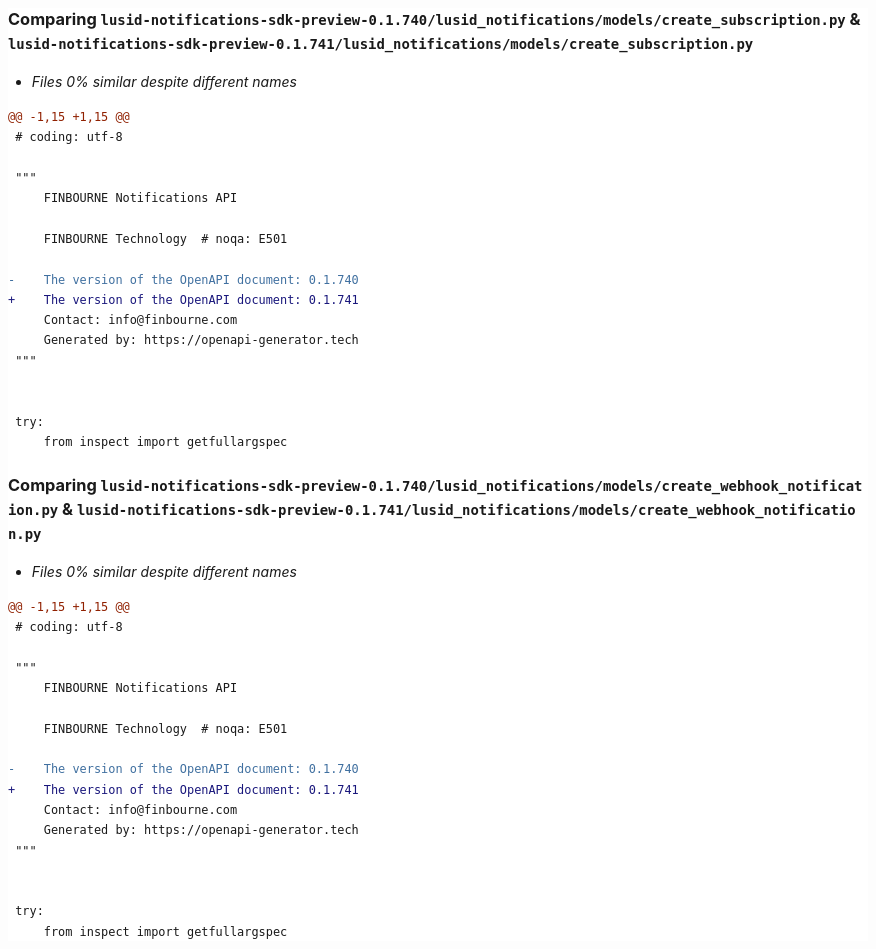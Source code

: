### Comparing `lusid-notifications-sdk-preview-0.1.740/lusid_notifications/models/create_subscription.py` & `lusid-notifications-sdk-preview-0.1.741/lusid_notifications/models/create_subscription.py`

 * *Files 0% similar despite different names*

```diff
@@ -1,15 +1,15 @@
 # coding: utf-8
 
 """
     FINBOURNE Notifications API
 
     FINBOURNE Technology  # noqa: E501
 
-    The version of the OpenAPI document: 0.1.740
+    The version of the OpenAPI document: 0.1.741
     Contact: info@finbourne.com
     Generated by: https://openapi-generator.tech
 """
 
 
 try:
     from inspect import getfullargspec
```

### Comparing `lusid-notifications-sdk-preview-0.1.740/lusid_notifications/models/create_webhook_notification.py` & `lusid-notifications-sdk-preview-0.1.741/lusid_notifications/models/create_webhook_notification.py`

 * *Files 0% similar despite different names*

```diff
@@ -1,15 +1,15 @@
 # coding: utf-8
 
 """
     FINBOURNE Notifications API
 
     FINBOURNE Technology  # noqa: E501
 
-    The version of the OpenAPI document: 0.1.740
+    The version of the OpenAPI document: 0.1.741
     Contact: info@finbourne.com
     Generated by: https://openapi-generator.tech
 """
 
 
 try:
     from inspect import getfullargspec
```
